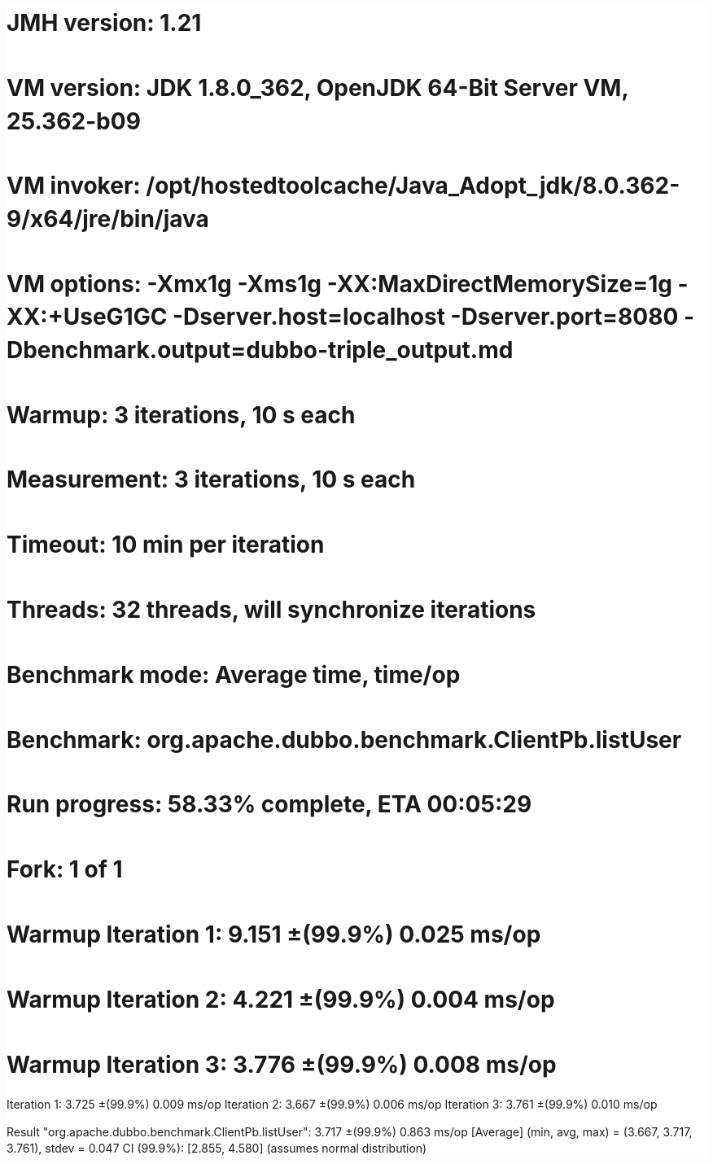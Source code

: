 
# JMH version: 1.21
# VM version: JDK 1.8.0_362, OpenJDK 64-Bit Server VM, 25.362-b09
# VM invoker: /opt/hostedtoolcache/Java_Adopt_jdk/8.0.362-9/x64/jre/bin/java
# VM options: -Xmx1g -Xms1g -XX:MaxDirectMemorySize=1g -XX:+UseG1GC -Dserver.host=localhost -Dserver.port=8080 -Dbenchmark.output=dubbo-triple_output.md
# Warmup: 3 iterations, 10 s each
# Measurement: 3 iterations, 10 s each
# Timeout: 10 min per iteration
# Threads: 32 threads, will synchronize iterations
# Benchmark mode: Average time, time/op
# Benchmark: org.apache.dubbo.benchmark.ClientPb.listUser

# Run progress: 58.33% complete, ETA 00:05:29
# Fork: 1 of 1
# Warmup Iteration   1: 9.151 ±(99.9%) 0.025 ms/op
# Warmup Iteration   2: 4.221 ±(99.9%) 0.004 ms/op
# Warmup Iteration   3: 3.776 ±(99.9%) 0.008 ms/op
Iteration   1: 3.725 ±(99.9%) 0.009 ms/op
Iteration   2: 3.667 ±(99.9%) 0.006 ms/op
Iteration   3: 3.761 ±(99.9%) 0.010 ms/op


Result "org.apache.dubbo.benchmark.ClientPb.listUser":
  3.717 ±(99.9%) 0.863 ms/op [Average]
  (min, avg, max) = (3.667, 3.717, 3.761), stdev = 0.047
  CI (99.9%): [2.855, 4.580] (assumes normal distribution)
